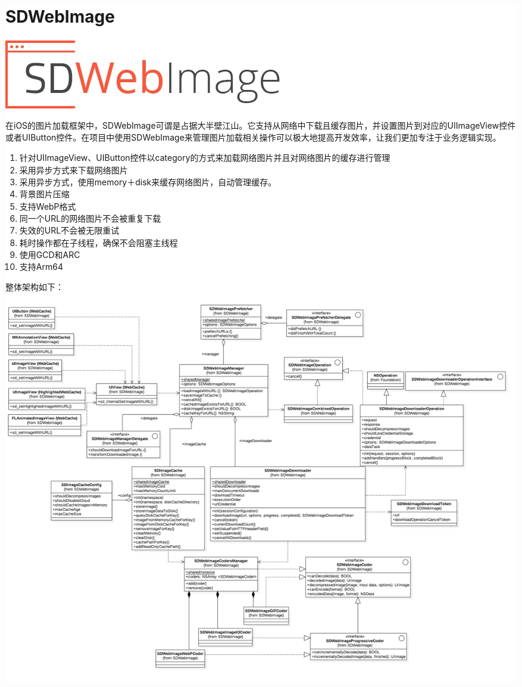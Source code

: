 # SDWebImage

![-c](media/15530062181234/15530957045901.jpg)


在iOS的图片加载框架中，SDWebImage可谓是占据大半壁江山。它支持从网络中下载且缓存图片，并设置图片到对应的UIImageView控件或者UIButton控件。在项目中使用SDWebImage来管理图片加载相关操作可以极大地提高开发效率，让我们更加专注于业务逻辑实现。

1. 针对UIImageView、UIButton控件以category的方式来加载网络图片并且对网络图片的缓存进行管理
2. 采用异步方式来下载网络图片
3. 采用异步方式，使用memory＋disk来缓存网络图片，自动管理缓存。
4. 背景图片压缩
5. 支持WebP格式
6. 同一个URL的网络图片不会被重复下载
7. 失效的URL不会被无限重试
8. 耗时操作都在子线程，确保不会阻塞主线程
9. 使用GCD和ARC
10. 支持Arm64

整体架构如下：

![](media/15530062181234/15530964111523.jpg)
